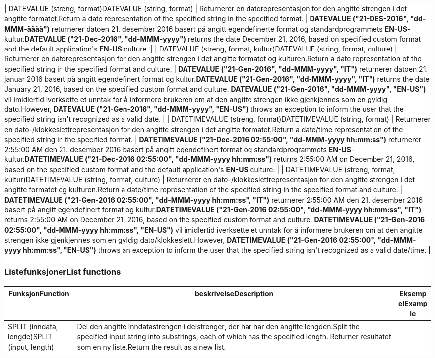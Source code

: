 | <span data-ttu-id="b5a26-404">DATEVALUE (streng, format)</span><span class="sxs-lookup"><span data-stu-id="b5a26-404">DATEVALUE (string, format)</span></span> | <span data-ttu-id="b5a26-405">Returnerer en datorepresentasjon for den angitte strengen i det angitte formatet.</span><span class="sxs-lookup"><span data-stu-id="b5a26-405">Return a date representation of the specified string in the specified format.</span></span> | <span data-ttu-id="b5a26-406">**DATEVALUE ("21-DES-2016", "dd-MMM-åååå")** returnerer datoen 21. desember 2016 basert på angitt egendefinerte format og standardprogrammets **EN-US**-kultur.</span><span class="sxs-lookup"><span data-stu-id="b5a26-406">**DATEVALUE ("21-Dec-2016", "dd-MMM-yyyy")** returns the date December 21, 2016, based on specified custom format and the default application's **EN-US** culture.</span></span> |
| <span data-ttu-id="b5a26-407">DATEVALUE (streng, format, kultur)</span><span class="sxs-lookup"><span data-stu-id="b5a26-407">DATEVALUE (string, format, culture)</span></span> | <span data-ttu-id="b5a26-408">Returnerer en datorepresentasjon for den angitte strengen i det angitte formatet og kulturen.</span><span class="sxs-lookup"><span data-stu-id="b5a26-408">Return a date representation of the specified string in the specified format and culture.</span></span> | <span data-ttu-id="b5a26-409">**DATEVALUE ("21-Gen-2016", "dd-MMM-yyyy", "IT")** returnerer datoen 21. januar 2016 basert på angitt egendefinert format og kultur.</span><span class="sxs-lookup"><span data-stu-id="b5a26-409">**DATEVALUE ("21-Gen-2016", "dd-MMM-yyyy", "IT")** returns the date January 21, 2016, based on the specified custom format and culture.</span></span> <span data-ttu-id="b5a26-410">**DATEVALUE ("21-Gen-2016", "dd-MMM-yyyy", "EN-US")** vil imidlertid iverksette et unntak for å informere brukeren om at den angitte strengen ikke gjenkjennes som en gyldig dato.</span><span class="sxs-lookup"><span data-stu-id="b5a26-410">However, **DATEVALUE ("21-Gen-2016", "dd-MMM-yyyy", "EN-US")** throws an exception to inform the user that the specified string isn't recognized as a valid date.</span></span> |
| <span data-ttu-id="b5a26-411">DATETIMEVALUE (streng, format)</span><span class="sxs-lookup"><span data-stu-id="b5a26-411">DATETIMEVALUE (string, format)</span></span> | <span data-ttu-id="b5a26-412">Returnerer en dato-/klokkeslettrepresentasjon for den angitte strengen i det angitte formatet.</span><span class="sxs-lookup"><span data-stu-id="b5a26-412">Return a date/time representation of the specified string in the specified format.</span></span> | <span data-ttu-id="b5a26-413">**DATETIMEVALUE ("21-Dec-2016 02:55:00", "dd-MMM-yyyy hh:mm:ss")** returnerer 2:55:00 AM den 21. desember 2016 basert på angitt egendefinert format og standardprogrammets **EN-US**-kultur.</span><span class="sxs-lookup"><span data-stu-id="b5a26-413">**DATETIMEVALUE ("21-Dec-2016 02:55:00", "dd-MMM-yyyy hh:mm:ss")** returns 2:55:00 AM on December 21, 2016, based on the specified custom format and the default application's **EN-US** culture.</span></span> |
| <span data-ttu-id="b5a26-414">DATETIMEVALUE (streng, format, kultur)</span><span class="sxs-lookup"><span data-stu-id="b5a26-414">DATETIMEVALUE (string, format, culture)</span></span> | <span data-ttu-id="b5a26-415">Returnerer en dato-/klokkeslettrepresentasjon for den angitte strengen i det angitte formatet og kulturen.</span><span class="sxs-lookup"><span data-stu-id="b5a26-415">Return a date/time representation of the specified string in the specified format and culture.</span></span> | <span data-ttu-id="b5a26-416">**DATETIMEVALUE ("21-Gen-2016 02:55:00", "dd-MMM-yyyy hh:mm:ss", "IT")** returnerer 2:55:00 AM den 21. desember 2016 basert på angitt egendefinert format og kultur.</span><span class="sxs-lookup"><span data-stu-id="b5a26-416">**DATETIMEVALUE ("21-Gen-2016 02:55:00", "dd-MMM-yyyy hh:mm:ss", "IT")** returns 2:55:00 AM on December 21, 2016, based on the specified custom format and culture.</span></span> <span data-ttu-id="b5a26-417">**DATETIMEVALUE ("21-Gen-2016 02:55:00", "dd-MMM-yyyy hh:mm:ss", "EN-US")** vil imidlertid iverksette et unntak for å informere brukeren om at den angitte strengen ikke gjenkjennes som en gyldig dato/klokkeslett.</span><span class="sxs-lookup"><span data-stu-id="b5a26-417">However, **DATETIMEVALUE ("21-Gen-2016 02:55:00", "dd-MMM-yyyy hh:mm:ss", "EN-US")** throws an exception to inform the user that the specified string isn't recognized as a valid date/time.</span></span> |

### <a name="list-functions"></a><span data-ttu-id="b5a26-418">Listefunksjoner</span><span class="sxs-lookup"><span data-stu-id="b5a26-418">List functions</span></span>

<table>
<thead>
<tr>
<th><span data-ttu-id="b5a26-419">Funksjon</span><span class="sxs-lookup"><span data-stu-id="b5a26-419">Function</span></span></th>
<th><span data-ttu-id="b5a26-420">beskrivelse</span><span class="sxs-lookup"><span data-stu-id="b5a26-420">Description</span></span></th>
<th><span data-ttu-id="b5a26-421">Eksempel</span><span class="sxs-lookup"><span data-stu-id="b5a26-421">Example</span></span></th>
</tr>
</thead>
<tbody>
<tr>
<td><span data-ttu-id="b5a26-422">SPLIT (inndata, lengde)</span><span class="sxs-lookup"><span data-stu-id="b5a26-422">SPLIT (input, length)</span></span></td>
<td><span data-ttu-id="b5a26-423">Del den angitte inndatastrengen i delstrenger, der har har den angitte lengden.</span><span class="sxs-lookup"><span data-stu-id="b5a26-423">Split the specified input string into substrings, each of which has the specified length.</span></span> <span data-ttu-id="b5a26-424">Returner resultatet som en ny liste.</span><span class="sxs-lookup"><span data-stu-id="b5a26-424">Return the result as a new list.</span></span></td>